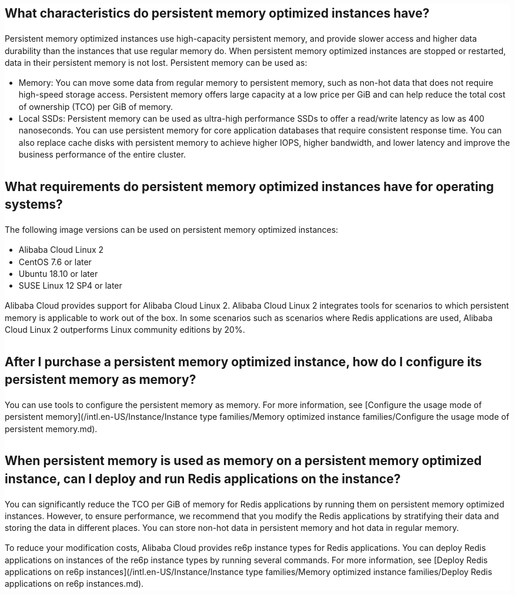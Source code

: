 ## What characteristics do persistent memory optimized instances have?

Persistent memory optimized instances use high-capacity persistent memory, and provide slower access and higher data durability than the instances that use regular memory do. When persistent memory optimized instances are stopped or restarted, data in their persistent memory is not lost. Persistent memory can be used as:

-   Memory: You can move some data from regular memory to persistent memory, such as non-hot data that does not require high-speed storage access. Persistent memory offers large capacity at a low price per GiB and can help reduce the total cost of ownership \(TCO\) per GiB of memory.
-   Local SSDs: Persistent memory can be used as ultra-high performance SSDs to offer a read/write latency as low as 400 nanoseconds. You can use persistent memory for core application databases that require consistent response time. You can also replace cache disks with persistent memory to achieve higher IOPS, higher bandwidth, and lower latency and improve the business performance of the entire cluster.

## What requirements do persistent memory optimized instances have for operating systems?

The following image versions can be used on persistent memory optimized instances:

-   Alibaba Cloud Linux 2
-   CentOS 7.6 or later
-   Ubuntu 18.10 or later
-   SUSE Linux 12 SP4 or later

Alibaba Cloud provides support for Alibaba Cloud Linux 2. Alibaba Cloud Linux 2 integrates tools for scenarios to which persistent memory is applicable to work out of the box. In some scenarios such as scenarios where Redis applications are used, Alibaba Cloud Linux 2 outperforms Linux community editions by 20%.

## After I purchase a persistent memory optimized instance, how do I configure its persistent memory as memory?

You can use tools to configure the persistent memory as memory. For more information, see [Configure the usage mode of persistent memory](/intl.en-US/Instance/Instance type families/Memory optimized instance families/Configure the usage mode of persistent memory.md).

## When persistent memory is used as memory on a persistent memory optimized instance, can I deploy and run Redis applications on the instance?

You can significantly reduce the TCO per GiB of memory for Redis applications by running them on persistent memory optimized instances. However, to ensure performance, we recommend that you modify the Redis applications by stratifying their data and storing the data in different places. You can store non-hot data in persistent memory and hot data in regular memory.

To reduce your modification costs, Alibaba Cloud provides re6p instance types for Redis applications. You can deploy Redis applications on instances of the re6p instance types by running several commands. For more information, see [Deploy Redis applications on re6p instances](/intl.en-US/Instance/Instance type families/Memory optimized instance families/Deploy Redis applications on re6p instances.md).
